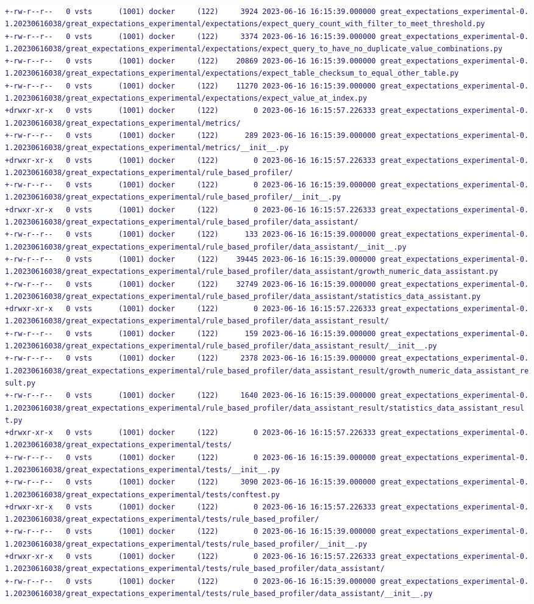 ```diff
+-rw-r--r--   0 vsts      (1001) docker     (122)     3924 2023-06-16 16:15:39.000000 great_expectations_experimental-0.1.20230616038/great_expectations_experimental/expectations/expect_query_count_with_filter_to_meet_threshold.py
+-rw-r--r--   0 vsts      (1001) docker     (122)     3374 2023-06-16 16:15:39.000000 great_expectations_experimental-0.1.20230616038/great_expectations_experimental/expectations/expect_query_to_have_no_duplicate_value_combinations.py
+-rw-r--r--   0 vsts      (1001) docker     (122)    20869 2023-06-16 16:15:39.000000 great_expectations_experimental-0.1.20230616038/great_expectations_experimental/expectations/expect_table_checksum_to_equal_other_table.py
+-rw-r--r--   0 vsts      (1001) docker     (122)    11270 2023-06-16 16:15:39.000000 great_expectations_experimental-0.1.20230616038/great_expectations_experimental/expectations/expect_value_at_index.py
+drwxr-xr-x   0 vsts      (1001) docker     (122)        0 2023-06-16 16:15:57.226333 great_expectations_experimental-0.1.20230616038/great_expectations_experimental/metrics/
+-rw-r--r--   0 vsts      (1001) docker     (122)      289 2023-06-16 16:15:39.000000 great_expectations_experimental-0.1.20230616038/great_expectations_experimental/metrics/__init__.py
+drwxr-xr-x   0 vsts      (1001) docker     (122)        0 2023-06-16 16:15:57.226333 great_expectations_experimental-0.1.20230616038/great_expectations_experimental/rule_based_profiler/
+-rw-r--r--   0 vsts      (1001) docker     (122)        0 2023-06-16 16:15:39.000000 great_expectations_experimental-0.1.20230616038/great_expectations_experimental/rule_based_profiler/__init__.py
+drwxr-xr-x   0 vsts      (1001) docker     (122)        0 2023-06-16 16:15:57.226333 great_expectations_experimental-0.1.20230616038/great_expectations_experimental/rule_based_profiler/data_assistant/
+-rw-r--r--   0 vsts      (1001) docker     (122)      133 2023-06-16 16:15:39.000000 great_expectations_experimental-0.1.20230616038/great_expectations_experimental/rule_based_profiler/data_assistant/__init__.py
+-rw-r--r--   0 vsts      (1001) docker     (122)    39445 2023-06-16 16:15:39.000000 great_expectations_experimental-0.1.20230616038/great_expectations_experimental/rule_based_profiler/data_assistant/growth_numeric_data_assistant.py
+-rw-r--r--   0 vsts      (1001) docker     (122)    32749 2023-06-16 16:15:39.000000 great_expectations_experimental-0.1.20230616038/great_expectations_experimental/rule_based_profiler/data_assistant/statistics_data_assistant.py
+drwxr-xr-x   0 vsts      (1001) docker     (122)        0 2023-06-16 16:15:57.226333 great_expectations_experimental-0.1.20230616038/great_expectations_experimental/rule_based_profiler/data_assistant_result/
+-rw-r--r--   0 vsts      (1001) docker     (122)      159 2023-06-16 16:15:39.000000 great_expectations_experimental-0.1.20230616038/great_expectations_experimental/rule_based_profiler/data_assistant_result/__init__.py
+-rw-r--r--   0 vsts      (1001) docker     (122)     2378 2023-06-16 16:15:39.000000 great_expectations_experimental-0.1.20230616038/great_expectations_experimental/rule_based_profiler/data_assistant_result/growth_numeric_data_assistant_result.py
+-rw-r--r--   0 vsts      (1001) docker     (122)     1640 2023-06-16 16:15:39.000000 great_expectations_experimental-0.1.20230616038/great_expectations_experimental/rule_based_profiler/data_assistant_result/statistics_data_assistant_result.py
+drwxr-xr-x   0 vsts      (1001) docker     (122)        0 2023-06-16 16:15:57.226333 great_expectations_experimental-0.1.20230616038/great_expectations_experimental/tests/
+-rw-r--r--   0 vsts      (1001) docker     (122)        0 2023-06-16 16:15:39.000000 great_expectations_experimental-0.1.20230616038/great_expectations_experimental/tests/__init__.py
+-rw-r--r--   0 vsts      (1001) docker     (122)     3090 2023-06-16 16:15:39.000000 great_expectations_experimental-0.1.20230616038/great_expectations_experimental/tests/conftest.py
+drwxr-xr-x   0 vsts      (1001) docker     (122)        0 2023-06-16 16:15:57.226333 great_expectations_experimental-0.1.20230616038/great_expectations_experimental/tests/rule_based_profiler/
+-rw-r--r--   0 vsts      (1001) docker     (122)        0 2023-06-16 16:15:39.000000 great_expectations_experimental-0.1.20230616038/great_expectations_experimental/tests/rule_based_profiler/__init__.py
+drwxr-xr-x   0 vsts      (1001) docker     (122)        0 2023-06-16 16:15:57.226333 great_expectations_experimental-0.1.20230616038/great_expectations_experimental/tests/rule_based_profiler/data_assistant/
+-rw-r--r--   0 vsts      (1001) docker     (122)        0 2023-06-16 16:15:39.000000 great_expectations_experimental-0.1.20230616038/great_expectations_experimental/tests/rule_based_profiler/data_assistant/__init__.py
```